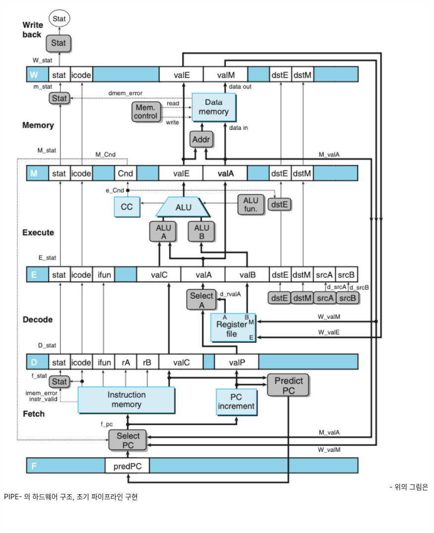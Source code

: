 <img src="../../assets/img/csapp/18/img_2.png" width="90%" height="100%">
- 위의 그림은 PIPE- 의 하드웨어 구조, 초기 파이프라인 구현

<br><br>